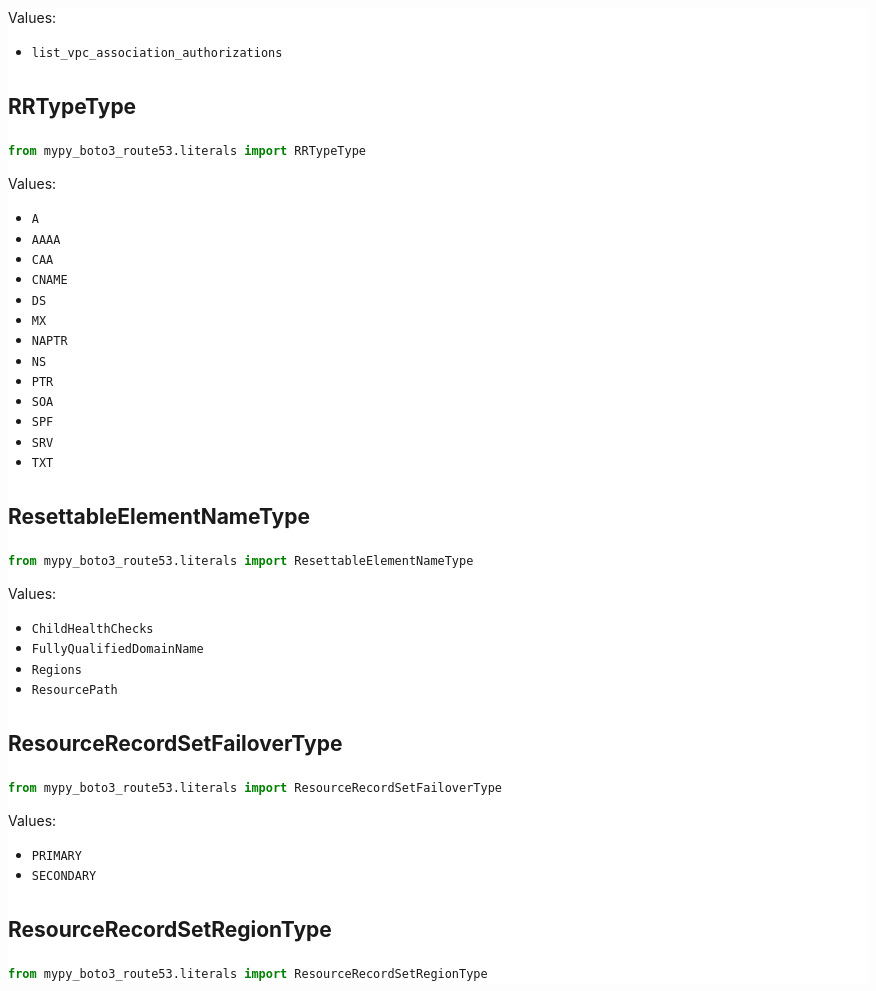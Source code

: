 Values:

- `list_vpc_association_authorizations`

## RRTypeType

```python
from mypy_boto3_route53.literals import RRTypeType
```

Values:

- `A`
- `AAAA`
- `CAA`
- `CNAME`
- `DS`
- `MX`
- `NAPTR`
- `NS`
- `PTR`
- `SOA`
- `SPF`
- `SRV`
- `TXT`

## ResettableElementNameType

```python
from mypy_boto3_route53.literals import ResettableElementNameType
```

Values:

- `ChildHealthChecks`
- `FullyQualifiedDomainName`
- `Regions`
- `ResourcePath`

## ResourceRecordSetFailoverType

```python
from mypy_boto3_route53.literals import ResourceRecordSetFailoverType
```

Values:

- `PRIMARY`
- `SECONDARY`

## ResourceRecordSetRegionType

```python
from mypy_boto3_route53.literals import ResourceRecordSetRegionType
```
